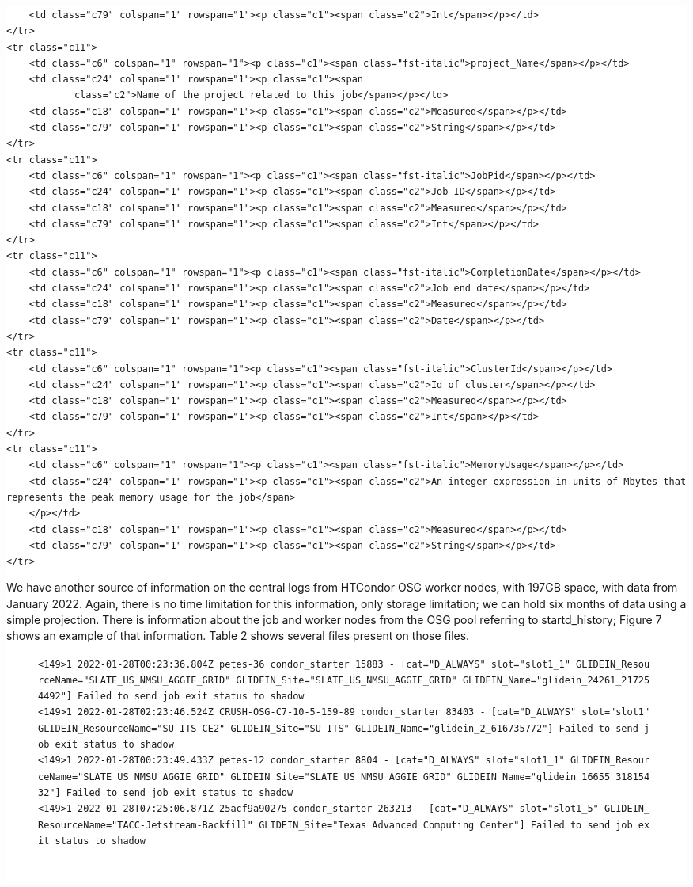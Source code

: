         <td class="c79" colspan="1" rowspan="1"><p class="c1"><span class="c2">Int</span></p></td>
    </tr>
    <tr class="c11">
        <td class="c6" colspan="1" rowspan="1"><p class="c1"><span class="fst-italic">project_Name</span></p></td>
        <td class="c24" colspan="1" rowspan="1"><p class="c1"><span
                class="c2">Name of the project related to this job</span></p></td>
        <td class="c18" colspan="1" rowspan="1"><p class="c1"><span class="c2">Measured</span></p></td>
        <td class="c79" colspan="1" rowspan="1"><p class="c1"><span class="c2">String</span></p></td>
    </tr>
    <tr class="c11">
        <td class="c6" colspan="1" rowspan="1"><p class="c1"><span class="fst-italic">JobPid</span></p></td>
        <td class="c24" colspan="1" rowspan="1"><p class="c1"><span class="c2">Job ID</span></p></td>
        <td class="c18" colspan="1" rowspan="1"><p class="c1"><span class="c2">Measured</span></p></td>
        <td class="c79" colspan="1" rowspan="1"><p class="c1"><span class="c2">Int</span></p></td>
    </tr>
    <tr class="c11">
        <td class="c6" colspan="1" rowspan="1"><p class="c1"><span class="fst-italic">CompletionDate</span></p></td>
        <td class="c24" colspan="1" rowspan="1"><p class="c1"><span class="c2">Job end date</span></p></td>
        <td class="c18" colspan="1" rowspan="1"><p class="c1"><span class="c2">Measured</span></p></td>
        <td class="c79" colspan="1" rowspan="1"><p class="c1"><span class="c2">Date</span></p></td>
    </tr>
    <tr class="c11">
        <td class="c6" colspan="1" rowspan="1"><p class="c1"><span class="fst-italic">ClusterId</span></p></td>
        <td class="c24" colspan="1" rowspan="1"><p class="c1"><span class="c2">Id of cluster</span></p></td>
        <td class="c18" colspan="1" rowspan="1"><p class="c1"><span class="c2">Measured</span></p></td>
        <td class="c79" colspan="1" rowspan="1"><p class="c1"><span class="c2">Int</span></p></td>
    </tr>
    <tr class="c11">
        <td class="c6" colspan="1" rowspan="1"><p class="c1"><span class="fst-italic">MemoryUsage</span></p></td>
        <td class="c24" colspan="1" rowspan="1"><p class="c1"><span class="c2">An integer expression in units of Mbytes that represents the peak memory usage for the job</span>
        </p></td>
        <td class="c18" colspan="1" rowspan="1"><p class="c1"><span class="c2">Measured</span></p></td>
        <td class="c79" colspan="1" rowspan="1"><p class="c1"><span class="c2">String</span></p></td>
    </tr>
</table>

We have another source of information on the central logs from HTCondor OSG worker nodes, with 197GB space, with data from January 2022. Again, there is no time limitation for this information, only storage limitation; we can hold six months of data using a simple projection. There is information about the job and worker nodes from the OSG pool referring to startd_history; Figure 7 shows an example of that information. Table 2 shows several files present on those files.

<figure>
    <pre class="border rounded p-2"><code><149>1 2022-01-28T00:23:36.804Z petes-36 condor_starter 15883 - [cat="D_ALWAYS" slot="slot1_1" GLIDEIN_ResourceName="SLATE_US_NMSU_AGGIE_GRID" GLIDEIN_Site="SLATE_US_NMSU_AGGIE_GRID" GLIDEIN_Name="glidein_24261_217254492"] Failed to send job exit status to shadow
<149>1 2022-01-28T02:23:46.524Z CRUSH-OSG-C7-10-5-159-89 condor_starter 83403 - [cat="D_ALWAYS" slot="slot1" GLIDEIN_ResourceName="SU-ITS-CE2" GLIDEIN_Site="SU-ITS" GLIDEIN_Name="glidein_2_616735772"] Failed to send job exit status to shadow
<149>1 2022-01-28T00:23:49.433Z petes-12 condor_starter 8804 - [cat="D_ALWAYS" slot="slot1_1" GLIDEIN_ResourceName="SLATE_US_NMSU_AGGIE_GRID" GLIDEIN_Site="SLATE_US_NMSU_AGGIE_GRID" GLIDEIN_Name="glidein_16655_31815432"] Failed to send job exit status to shadow
<149>1 2022-01-28T07:25:06.871Z 25acf9a90275 condor_starter 263213 - [cat="D_ALWAYS" slot="slot1_5" GLIDEIN_ResourceName="TACC-Jetstream-Backfill" GLIDEIN_Site="Texas Advanced Computing Center"] Failed to send job exit status to shadow